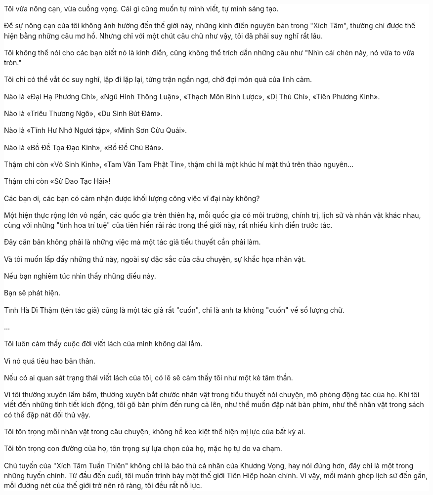 Tôi vừa nông cạn, vừa cuồng vọng. Cái gì cũng muốn tự mình viết, tự mình sáng tạo.

Để sự nông cạn của tôi không ảnh hưởng đến thế giới này, những kinh điển nguyên bản trong "Xích Tâm", thường chỉ được thể hiện bằng những câu mơ hồ. Nhưng chỉ với một chút câu chữ như vậy, tôi đã phải suy nghĩ rất lâu.

Tôi không thể nói cho các bạn biết nó là kinh điển, cũng không thể trích dẫn những câu như "Nhìn cái chén này, nó vừa to vừa tròn."

Tôi chỉ có thể vắt óc suy nghĩ, lặp đi lặp lại, từng trận ngẩn ngơ, chờ đợi món quà của linh cảm.

Nào là «Đại Hạ Phương Chí», «Ngũ Hình Thông Luận», «Thạch Môn Binh Lược», «Dị Thú Chí», «Tiên Phương Kinh».

Nào là «Triêu Thương Ngô», «Du Sinh Bút Đàm».

Nào là «Tĩnh Hư Nhớ Ngươi tập», «Minh Sơn Cửu Quái».

Nào là «Bồ Đề Tọa Đạo Kinh», «Bồ Đề Chú Bản».

Thậm chí còn «Vô Sinh Kinh», «Tam Văn Tam Phật Tín», thậm chí là một khúc hí mặt thú trên thảo nguyên...

Thậm chí còn «Sử Đao Tạc Hải»!

Các bạn ơi, các bạn có cảm nhận được khối lượng công việc vĩ đại này không?

Một hiện thực rộng lớn vô ngần, các quốc gia trên thiên hạ, mỗi quốc gia có môi trường, chính trị, lịch sử và nhân vật khác nhau, cùng với những "tinh hoa trí tuệ" của tiên hiền rải rác trong thế giới này, rất nhiều kinh điển trước tác.

Đây căn bản không phải là những việc mà một tác giả tiểu thuyết cần phải làm.

Và tôi muốn lấp đầy những thứ này, ngoài sự đặc sắc của câu chuyện, sự khắc họa nhân vật.

Nếu bạn nghiêm túc nhìn thấy những điều này.

Bạn sẽ phát hiện.

Tình Hà Dĩ Thậm (tên tác giả) cũng là một tác giả rất "cuốn", chỉ là anh ta không "cuốn" về số lượng chữ.

...

Tôi luôn cảm thấy cuộc đời viết lách của mình không dài lắm.

Vì nó quá tiêu hao bản thân.

Nếu có ai quan sát trạng thái viết lách của tôi, có lẽ sẽ cảm thấy tôi như một kẻ tâm thần.

Vì tôi thường xuyên lẩm bẩm, thường xuyên bắt chước nhân vật trong tiểu thuyết nói chuyện, mô phỏng động tác của họ. Khi tôi viết đến những tình tiết kích động, tôi gõ bàn phím đến rung cả lên, như thể muốn đập nát bàn phím, như thể nhân vật trong sách có thể đập nát đối thủ vậy.

Tôi tôn trọng mỗi nhân vật trong câu chuyện, không hề keo kiệt thể hiện mị lực của bất kỳ ai.

Tôi tôn trọng con đường của họ, tôn trọng sự lựa chọn của họ, mặc họ tự do va chạm.

Chủ tuyến của "Xích Tâm Tuần Thiên" không chỉ là báo thù cá nhân của Khương Vọng, hay nói đúng hơn, đây chỉ là một trong những tuyến chính. Từ đầu đến cuối, tôi muốn trình bày một thế giới Tiên Hiệp hoàn chỉnh. Vì vậy, mỗi mảnh ghép lịch sử đến gần, mỗi đường nét của thế giới trở nên rõ ràng, tôi đều rất nỗ lực.
